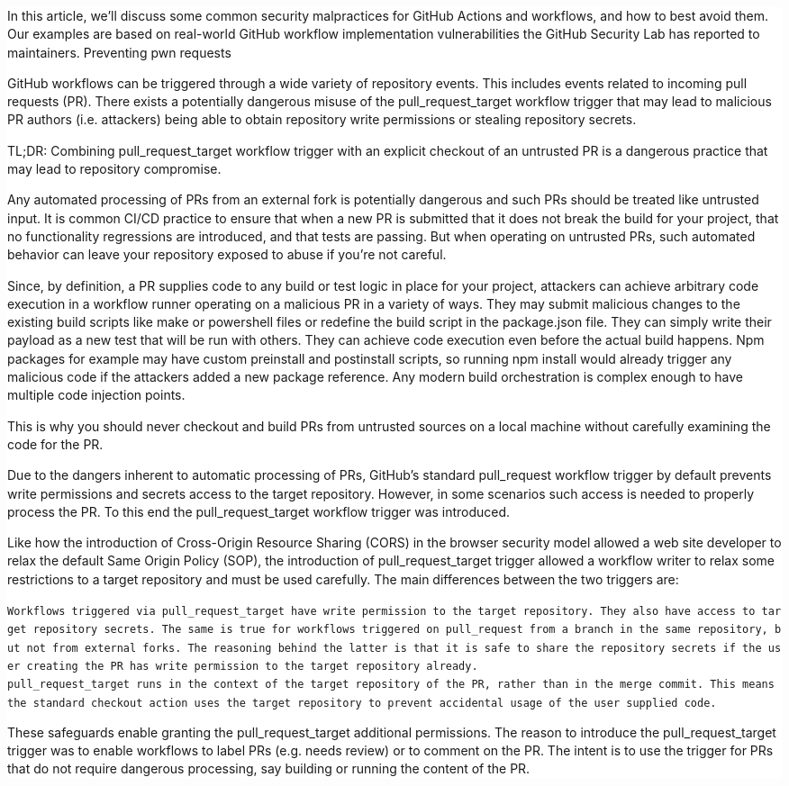 

In this article, we’ll discuss some common security malpractices for GitHub Actions and workflows, and how to best avoid them. Our examples are based on real-world GitHub workflow implementation vulnerabilities the GitHub Security Lab has reported to maintainers.
Preventing pwn requests

GitHub workflows can be triggered through a wide variety of repository events. This includes events related to incoming pull requests (PR). There exists a potentially dangerous misuse of the pull_request_target workflow trigger that may lead to malicious PR authors (i.e. attackers) being able to obtain repository write permissions or stealing repository secrets.

TL;DR: Combining pull_request_target workflow trigger with an explicit checkout of an untrusted PR is a dangerous practice that may lead to repository compromise.

Any automated processing of PRs from an external fork is potentially dangerous and such PRs should be treated like untrusted input. It is common CI/CD practice to ensure that when a new PR is submitted that it does not break the build for your project, that no functionality regressions are introduced, and that tests are passing. But when operating on untrusted PRs, such automated behavior can leave your repository exposed to abuse if you’re not careful.

Since, by definition, a PR supplies code to any build or test logic in place for your project, attackers can achieve arbitrary code execution in a workflow runner operating on a malicious PR in a variety of ways. They may submit malicious changes to the existing build scripts like make or powershell files or redefine the build script in the package.json file. They can simply write their payload as a new test that will be run with others. They can achieve code execution even before the actual build happens. Npm packages for example may have custom preinstall and postinstall scripts, so running npm install would already trigger any malicious code if the attackers added a new package reference. Any modern build orchestration is complex enough to have multiple code injection points.

This is why you should never checkout and build PRs from untrusted sources on a local machine without carefully examining the code for the PR.

Due to the dangers inherent to automatic processing of PRs, GitHub’s standard pull_request workflow trigger by default prevents write permissions and secrets access to the target repository. However, in some scenarios such access is needed to properly process the PR. To this end the pull_request_target workflow trigger was introduced.

Like how the introduction of Cross-Origin Resource Sharing (CORS) in the browser security model allowed a web site developer to relax the default Same Origin Policy (SOP), the introduction of pull_request_target trigger allowed a workflow writer to relax some restrictions to a target repository and must be used carefully. The main differences between the two triggers are:

    Workflows triggered via pull_request_target have write permission to the target repository. They also have access to target repository secrets. The same is true for workflows triggered on pull_request from a branch in the same repository, but not from external forks. The reasoning behind the latter is that it is safe to share the repository secrets if the user creating the PR has write permission to the target repository already.
    pull_request_target runs in the context of the target repository of the PR, rather than in the merge commit. This means the standard checkout action uses the target repository to prevent accidental usage of the user supplied code.

These safeguards enable granting the pull_request_target additional permissions. The reason to introduce the pull_request_target trigger was to enable workflows to label PRs (e.g. needs review) or to comment on the PR. The intent is to use the trigger for PRs that do not require dangerous processing, say building or running the content of the PR.
